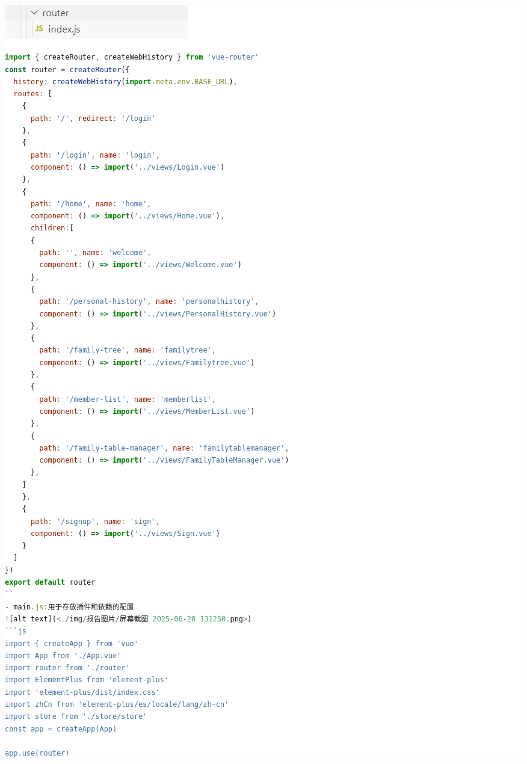 ![alt text](<./img/报告图片/屏幕截图 2025-06-28 131235.png>)
```js
import { createRouter, createWebHistory } from 'vue-router'
const router = createRouter({
  history: createWebHistory(import.meta.env.BASE_URL),
  routes: [
    {
      path: '/', redirect: '/login'
    },
    {
      path: '/login', name: 'login', 
      component: () => import('../views/Login.vue')
    },
    {
      path: '/home', name: 'home', 
      component: () => import('../views/Home.vue'),
      children:[
      {
        path: '', name: 'welcome',
        component: () => import('../views/Welcome.vue')
      },
      {
        path: '/personal-history', name: 'personalhistory',
        component: () => import('../views/PersonalHistory.vue')
      },
      {
        path: '/family-tree', name: 'familytree',
        component: () => import('../views/Familytree.vue')
      },
      {
        path: '/member-list', name: 'memberlist',
        component: () => import('../views/MemberList.vue')
      },
      {
        path: '/family-table-manager', name: 'familytablemanager',
        component: () => import('../views/FamilyTableManager.vue')
      },
    ]
    },
    {
      path: '/signup', name: 'sign',
      component: () => import('../views/Sign.vue')
    }
  ]
})
export default router
``
- main.js:用于存放插件和依赖的配置
![alt text](<./img/报告图片/屏幕截图 2025-06-28 131250.png>)
```js
import { createApp } from 'vue'
import App from './App.vue'
import router from './router'
import ElementPlus from 'element-plus'
import 'element-plus/dist/index.css'
import zhCn from 'element-plus/es/locale/lang/zh-cn'
import store from './store/store'
const app = createApp(App)

app.use(router)
```